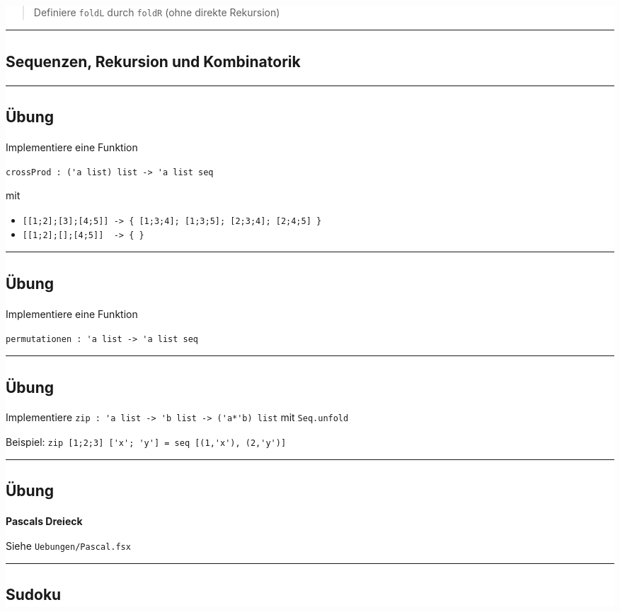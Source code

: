 > Definiere `foldL` durch `foldR` (ohne direkte Rekursion)

***

## Sequenzen, Rekursion und Kombinatorik

---

## Übung

Implementiere eine Funktion

`crossProd : ('a list) list -> 'a list seq`

mit

- `[[1;2];[3];[4;5]] -> { [1;3;4]; [1;3;5]; [2;3;4]; [2;4;5] }`
- `[[1;2];[];[4;5]]  -> { }`

---

## Übung

Implementiere eine Funktion

`permutationen : 'a list -> 'a list seq`

---

## Übung

Implementiere `zip : 'a list -> 'b list -> ('a*'b) list` mit `Seq.unfold`

Beispiel: `zip [1;2;3] ['x'; 'y'] = seq [(1,'x'), (2,'y')]`

---

## Übung

**Pascals Dreieck**

Siehe `Uebungen/Pascal.fsx`

***

## Sudoku

